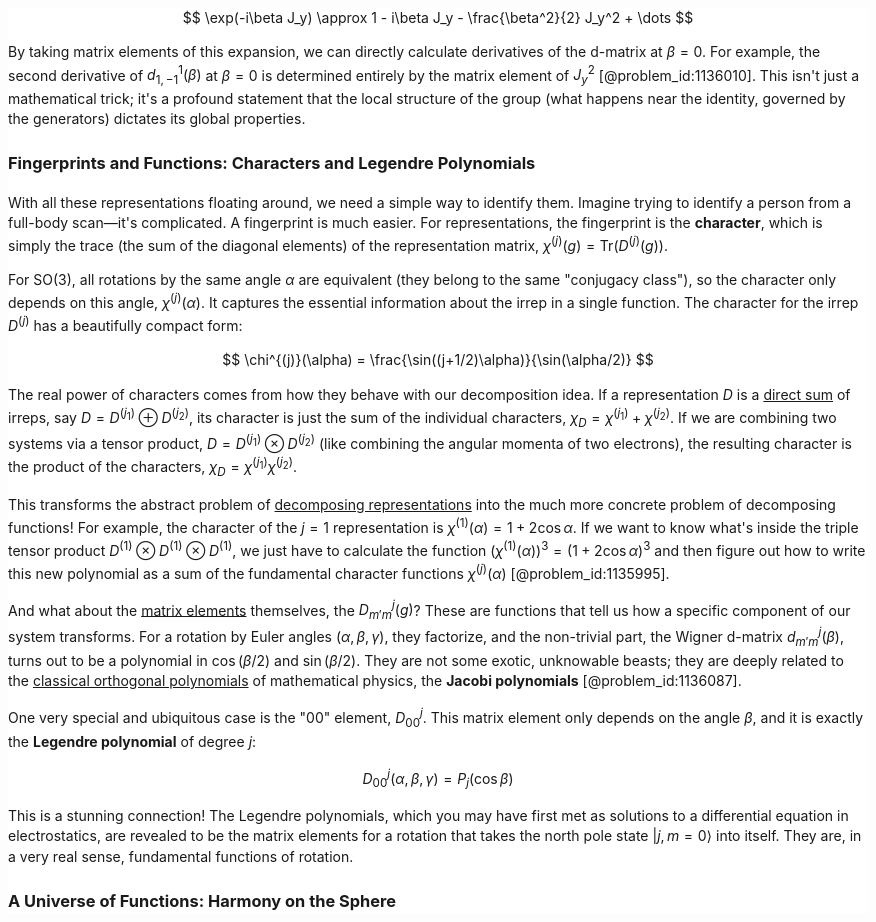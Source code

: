 $$ \exp(-i\beta J_y) \approx 1 - i\beta J_y - \frac{\beta^2}{2} J_y^2 + \dots $$

By taking matrix elements of this expansion, we can directly calculate derivatives of the d-matrix at $\beta=0$. For example, the second derivative of $d^1_{1,-1}(\beta)$ at $\beta=0$ is determined entirely by the matrix element of $J_y^2$ [@problem_id:1136010]. This isn't just a mathematical trick; it's a profound statement that the local structure of the group (what happens near the identity, governed by the generators) dictates its global properties.

### Fingerprints and Functions: Characters and Legendre Polynomials

With all these representations floating around, we need a simple way to identify them. Imagine trying to identify a person from a full-body scan—it's complicated. A fingerprint is much easier. For representations, the fingerprint is the **character**, which is simply the trace (the sum of the diagonal elements) of the representation matrix, $\chi^{(j)}(g) = \text{Tr}(D^{(j)}(g))$.

For SO(3), all rotations by the same angle $\alpha$ are equivalent (they belong to the same "conjugacy class"), so the character only depends on this angle, $\chi^{(j)}(\alpha)$. It captures the essential information about the irrep in a single function. The character for the irrep $D^{(j)}$ has a beautifully compact form:

$$ \chi^{(j)}(\alpha) = \frac{\sin((j+1/2)\alpha)}{\sin(\alpha/2)} $$

The real power of characters comes from how they behave with our decomposition idea. If a representation $D$ is a [direct sum](@article_id:156288) of irreps, say $D = D^{(j_1)} \oplus D^{(j_2)}$, its character is just the sum of the individual characters, $\chi_D = \chi^{(j_1)} + \chi^{(j_2)}$. If we are combining two systems via a tensor product, $D = D^{(j_1)} \otimes D^{(j_2)}$ (like combining the angular momenta of two electrons), the resulting character is the product of the characters, $\chi_D = \chi^{(j_1)}\chi^{(j_2)}$.

This transforms the abstract problem of [decomposing representations](@article_id:144913) into the much more concrete problem of decomposing functions! For example, the character of the $j=1$ representation is $\chi^{(1)}(\alpha) = 1 + 2\cos\alpha$. If we want to know what's inside the triple tensor product $D^{(1)} \otimes D^{(1)} \otimes D^{(1)}$, we just have to calculate the function $(\chi^{(1)}(\alpha))^3 = (1+2\cos\alpha)^3$ and then figure out how to write this new polynomial as a sum of the fundamental character functions $\chi^{(j)}(\alpha)$ [@problem_id:1135995].

And what about the [matrix elements](@article_id:186011) themselves, the $D^j_{m'm}(g)$? These are functions that tell us how a specific component of our system transforms. For a rotation by Euler angles $(\alpha, \beta, \gamma)$, they factorize, and the non-trivial part, the Wigner d-matrix $d^j_{m'm}(\beta)$, turns out to be a polynomial in $\cos(\beta/2)$ and $\sin(\beta/2)$. They are not some exotic, unknowable beasts; they are deeply related to the [classical orthogonal polynomials](@article_id:192232) of mathematical physics, the **Jacobi polynomials** [@problem_id:1136087].

One very special and ubiquitous case is the "00" element, $D^j_{00}$. This matrix element only depends on the angle $\beta$, and it is exactly the **Legendre polynomial** of degree $j$:

$$ D^j_{00}(\alpha, \beta, \gamma) = P_j(\cos\beta) $$

This is a stunning connection! The Legendre polynomials, which you may have first met as solutions to a differential equation in electrostatics, are revealed to be the matrix elements for a rotation that takes the north pole state $|j, m=0\rangle$ into itself. They are, in a very real sense, fundamental functions of rotation.

### A Universe of Functions: Harmony on the Sphere
